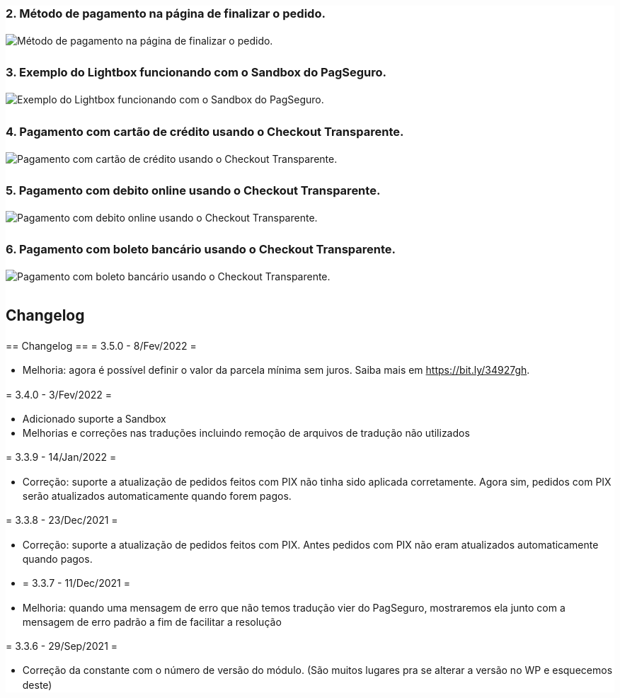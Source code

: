 ### 2. Método de pagamento na página de finalizar o pedido. ###
![Método de pagamento na página de finalizar o pedido.](http://ps.w.org/woocommerce-pagseguro/assets/screenshot-2.png)

### 3. Exemplo do Lightbox funcionando com o Sandbox do PagSeguro. ###
![Exemplo do Lightbox funcionando com o Sandbox do PagSeguro.](http://ps.w.org/woocommerce-pagseguro/assets/screenshot-3.png)

### 4. Pagamento com cartão de crédito usando o Checkout Transparente. ###
![Pagamento com cartão de crédito usando o Checkout Transparente.](http://ps.w.org/woocommerce-pagseguro/assets/screenshot-4.png)

### 5. Pagamento com debito online usando o Checkout Transparente. ###
![Pagamento com debito online usando o Checkout Transparente.](http://ps.w.org/woocommerce-pagseguro/assets/screenshot-5.png)

### 6. Pagamento com boleto bancário usando o Checkout Transparente. ###
![Pagamento com boleto bancário usando o Checkout Transparente.](http://ps.w.org/woocommerce-pagseguro/assets/screenshot-6.png)


## Changelog ##
== Changelog ==
= 3.5.0 - 8/Fev/2022 =
* Melhoria: agora é possível definir o valor da parcela mínima sem juros. Saiba mais em https://bit.ly/34927gh.


= 3.4.0 - 3/Fev/2022 =
* Adicionado suporte a Sandbox
* Melhorias e correções nas traduções incluindo remoção de arquivos de tradução não utilizados


= 3.3.9 - 14/Jan/2022 =
* Correção: suporte a atualização de pedidos feitos com PIX não tinha sido aplicada corretamente. Agora sim, pedidos com PIX serão atualizados automaticamente quando forem pagos.


= 3.3.8 - 23/Dec/2021 =
* Correção: suporte a atualização de pedidos feitos com PIX. Antes pedidos com PIX não eram atualizados automaticamente quando pagos.


* = 3.3.7 - 11/Dec/2021 =
* Melhoria: quando uma mensagem de erro que não temos tradução vier do PagSeguro, mostraremos ela junto com a mensagem de erro padrão a fim de facilitar a resolução


= 3.3.6 - 29/Sep/2021 =
* Correção da constante com o número de versão do módulo. (São muitos lugares pra se alterar a versão no WP e esquecemos deste)
